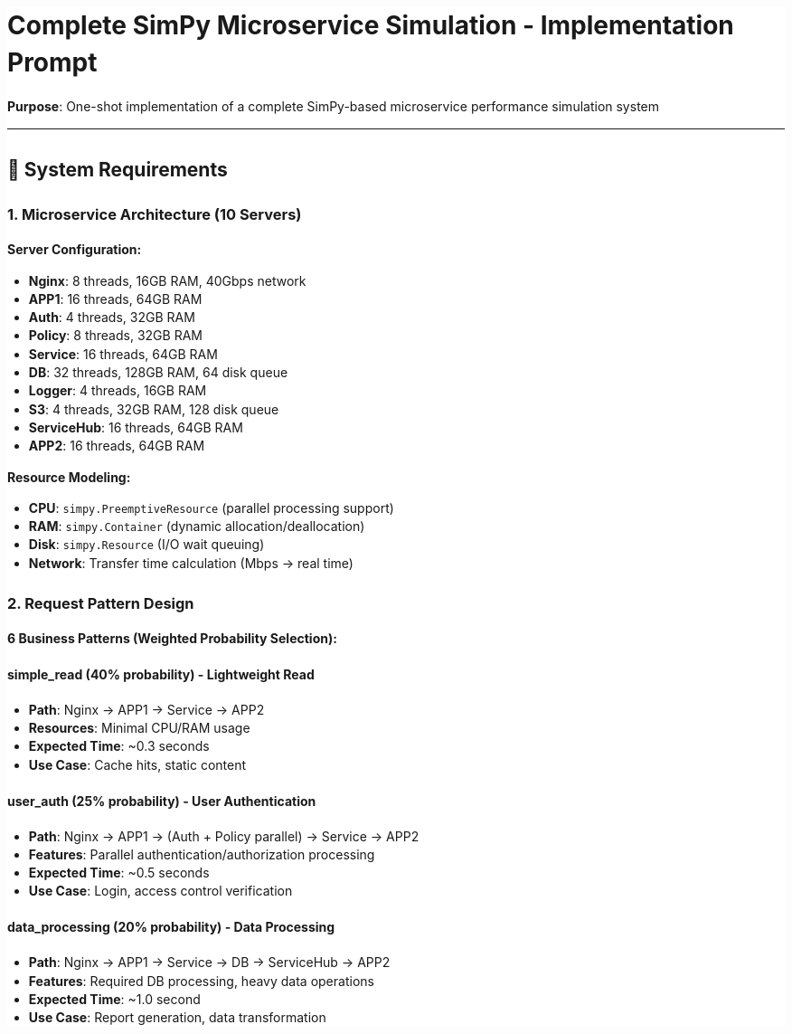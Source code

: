 # Complete SimPy Microservice Simulation - Implementation Prompt

**Purpose**: One-shot implementation of a complete SimPy-based microservice performance simulation system

---

## 🎯 System Requirements

### 1. Microservice Architecture (10 Servers)

**Server Configuration:**
- **Nginx**: 8 threads, 16GB RAM, 40Gbps network
- **APP1**: 16 threads, 64GB RAM
- **Auth**: 4 threads, 32GB RAM  
- **Policy**: 8 threads, 32GB RAM
- **Service**: 16 threads, 64GB RAM
- **DB**: 32 threads, 128GB RAM, 64 disk queue
- **Logger**: 4 threads, 16GB RAM
- **S3**: 4 threads, 32GB RAM, 128 disk queue
- **ServiceHub**: 16 threads, 64GB RAM
- **APP2**: 16 threads, 64GB RAM

**Resource Modeling:**
- **CPU**: `simpy.PreemptiveResource` (parallel processing support)
- **RAM**: `simpy.Container` (dynamic allocation/deallocation)
- **Disk**: `simpy.Resource` (I/O wait queuing)
- **Network**: Transfer time calculation (Mbps → real time)

### 2. Request Pattern Design

**6 Business Patterns (Weighted Probability Selection):**

#### **simple_read (40% probability)** - Lightweight Read
- **Path**: Nginx → APP1 → Service → APP2
- **Resources**: Minimal CPU/RAM usage
- **Expected Time**: ~0.3 seconds
- **Use Case**: Cache hits, static content

#### **user_auth (25% probability)** - User Authentication
- **Path**: Nginx → APP1 → (Auth + Policy parallel) → Service → APP2
- **Features**: Parallel authentication/authorization processing
- **Expected Time**: ~0.5 seconds
- **Use Case**: Login, access control verification

#### **data_processing (20% probability)** - Data Processing
- **Path**: Nginx → APP1 → Service → DB → ServiceHub → APP2
- **Features**: Required DB processing, heavy data operations
- **Expected Time**: ~1.0 second
- **Use Case**: Report generation, data transformation
